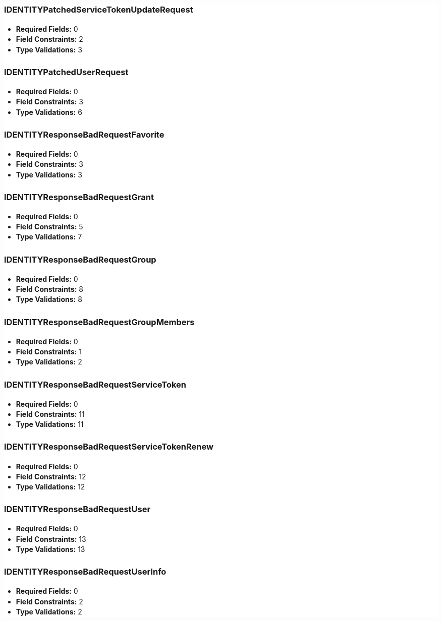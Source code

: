 ### IDENTITYPatchedServiceTokenUpdateRequest
- **Required Fields:** 0
- **Field Constraints:** 2
- **Type Validations:** 3

### IDENTITYPatchedUserRequest
- **Required Fields:** 0
- **Field Constraints:** 3
- **Type Validations:** 6

### IDENTITYResponseBadRequestFavorite
- **Required Fields:** 0
- **Field Constraints:** 3
- **Type Validations:** 3

### IDENTITYResponseBadRequestGrant
- **Required Fields:** 0
- **Field Constraints:** 5
- **Type Validations:** 7

### IDENTITYResponseBadRequestGroup
- **Required Fields:** 0
- **Field Constraints:** 8
- **Type Validations:** 8

### IDENTITYResponseBadRequestGroupMembers
- **Required Fields:** 0
- **Field Constraints:** 1
- **Type Validations:** 2

### IDENTITYResponseBadRequestServiceToken
- **Required Fields:** 0
- **Field Constraints:** 11
- **Type Validations:** 11

### IDENTITYResponseBadRequestServiceTokenRenew
- **Required Fields:** 0
- **Field Constraints:** 12
- **Type Validations:** 12

### IDENTITYResponseBadRequestUser
- **Required Fields:** 0
- **Field Constraints:** 13
- **Type Validations:** 13

### IDENTITYResponseBadRequestUserInfo
- **Required Fields:** 0
- **Field Constraints:** 2
- **Type Validations:** 2
